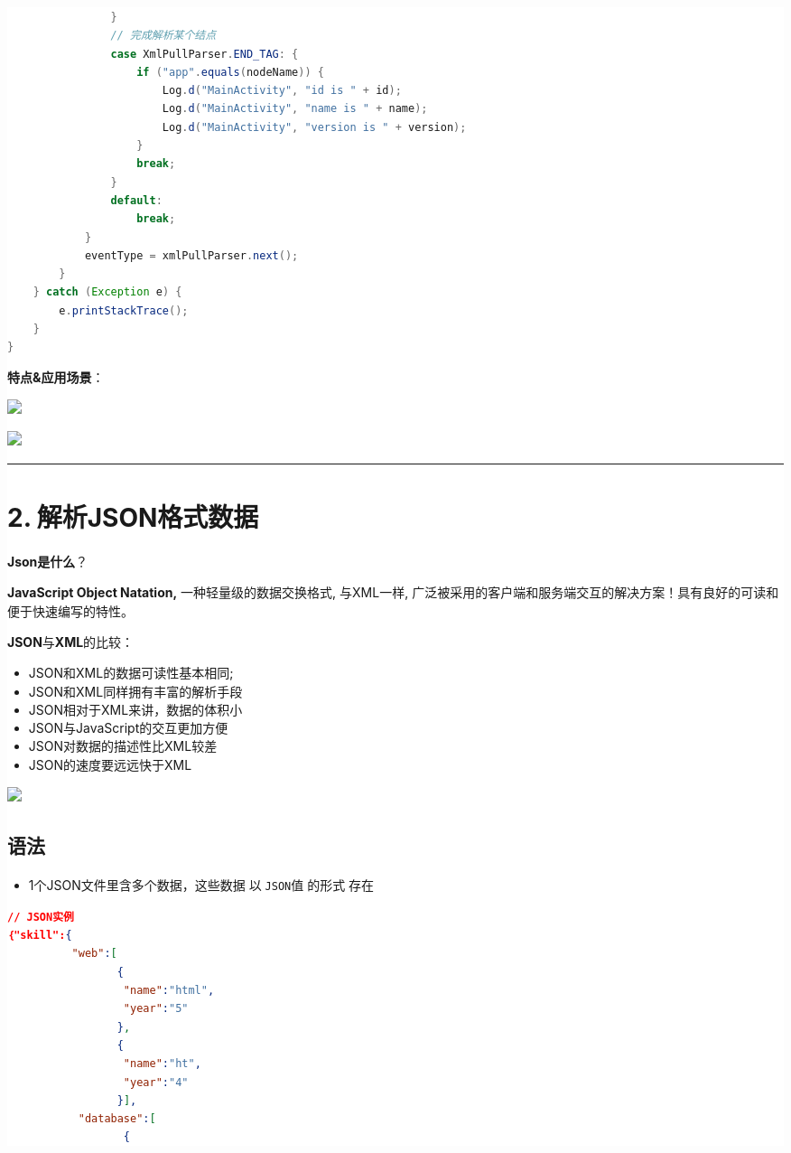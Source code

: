 ```java
                }
                // 完成解析某个结点
                case XmlPullParser.END_TAG: {
                    if ("app".equals(nodeName)) {
                        Log.d("MainActivity", "id is " + id);
                        Log.d("MainActivity", "name is " + name);
                        Log.d("MainActivity", "version is " + version);
                    }
                    break;
                }
                default:
                    break;
            }
            eventType = xmlPullParser.next();
        }
    } catch (Exception e) {
        e.printStackTrace();
    }
}
```

**特点&应用场景**：

![](https://upload-images.jianshu.io/upload_images/944365-2054af8a3573ca46.png)

![](https://upload-images.jianshu.io/upload_images/944365-43d765e1dd96264a.png)

------

# 2. 解析JSON格式数据

**Json是什么**？

**JavaScript Object Natation,** 一种轻量级的数据交换格式, 与XML一样, 广泛被采用的客户端和服务端交互的解决方案！具有良好的可读和便于快速编写的特性。

**JSON**与**XML**的比较：

- JSON和XML的数据可读性基本相同;
- JSON和XML同样拥有丰富的解析手段
- JSON相对于XML来讲，数据的体积小
- JSON与JavaScript的交互更加方便
- JSON对数据的描述性比XML较差
- JSON的速度要远远快于XML

![](https://upload-images.jianshu.io/upload_images/944365-c18275e60ecc9272.png?imageMogr2/auto-orient/strip%7CimageView2/2/w/1000/format/webp)

## 语法

- 1个JSON文件里含多个数据，这些数据 以 `JSON`值 的形式 存在

```JSON
// JSON实例
｛"skill":{
          "web":[
                 {
                  "name":"html",
                  "year":"5"
                 },
                 {
                  "name":"ht",
                  "year":"4"
                 }],
           "database":[
                  {
```